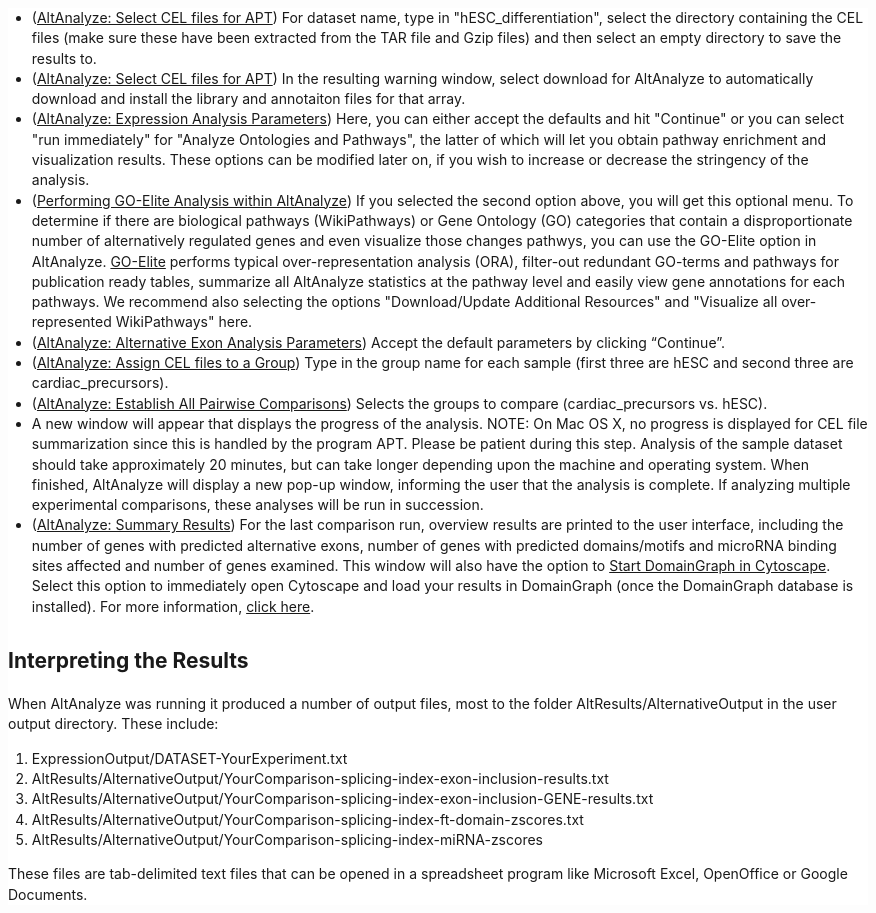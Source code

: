   * ([AltAnalyze: Select CEL files for APT](http://altanalyze.org/image/SelectCELfiles.jpg)) For dataset name, type in "hESC\_differentiation", select the directory containing the CEL files (make sure these have been extracted from the TAR file and Gzip files) and then select an empty directory to save the results to.
  * ([AltAnalyze: Select CEL files for APT](http://altanalyze.org/image/SelectCELfiles.jpg)) In the resulting warning window, select download for AltAnalyze to automatically download and install the library and annotaiton files for that array.
  * ([AltAnalyze: Expression Analysis Parameters](http://altanalyze.org/image/ExpAnalysisParamet.jpg)) Here, you can either accept the defaults and hit "Continue" or you can select "run immediately" for "Analyze Ontologies and Pathways", the latter of which will let you obtain pathway enrichment and visualization results.  These options can be modified later on, if you wish to increase or decrease the stringency of the analysis.
  * ([Performing GO-Elite Analysis within AltAnalyze](RunningGOElite.md)) If you selected the second option above, you will get this optional menu. To determine if there are biological pathways (WikiPathways) or Gene Ontology (GO) categories that contain a disproportionate number of alternatively regulated genes and even visualize those changes pathwys, you can use the GO-Elite option in AltAnalyze. [GO-Elite](GOElite.md) performs typical over-representation analysis (ORA), filter-out redundant GO-terms and pathways for publication ready tables, summarize all AltAnalyze statistics at the pathway level and easily view gene annotations for each pathways. We recommend also selecting the options "Download/Update Additional Resources" and "Visualize all over-represented WikiPathways" here.
  * ([AltAnalyze: Alternative Exon Analysis Parameters](http://altanalyze.org/image/AltExonAnalysisParam.jpg)) Accept the default parameters by clicking “Continue”.
  * ([AltAnalyze: Assign CEL files to a Group](http://altanalyze.org/image/AssignCELGroups.jpg)) Type in the group name for each sample (first three are hESC and second three are cardiac\_precursors).
  * ([AltAnalyze: Establish All Pairwise Comparisons](http://altanalyze.org/image/AssignComps.jpg)) Selects the groups to compare (cardiac\_precursors vs. hESC).
  * A new window will appear that displays the progress of the analysis. NOTE: On Mac OS X, no progress is displayed for CEL file summarization since this is handled by the program APT. Please be patient during this step. Analysis of the sample dataset should take approximately 20 minutes, but can take longer depending upon the machine and operating system. When finished, AltAnalyze will display a new pop-up window, informing the user that the analysis is complete. If analyzing multiple experimental comparisons, these analyses will be run in succession.
  * ([AltAnalyze: Summary Results](http://altanalyze.org/image/R1.jpg)) For the last comparison run, overview results are printed to the user interface, including the number of genes with predicted alternative exons, number of genes with predicted domains/motifs and microRNA binding sites affected and number of genes examined. This window will also have the option to [Start DomainGraph in Cytoscape](http://altanalyze.org/image/R2.jpg). Select this option to immediately open Cytoscape and load your results in DomainGraph (once the DomainGraph database is installed). For more information,  [click here](DomainGraph.md).


## Interpreting the Results ##
When AltAnalyze was running it produced a number of output files, most to the folder AltResults/AlternativeOutput in the user output directory. These include:

  1. ExpressionOutput/DATASET-YourExperiment.txt
  1. AltResults/AlternativeOutput/YourComparison-splicing-index-exon-inclusion-results.txt
  1. AltResults/AlternativeOutput/YourComparison-splicing-index-exon-inclusion-GENE-results.txt
  1. AltResults/AlternativeOutput/YourComparison-splicing-index-ft-domain-zscores.txt
  1. AltResults/AlternativeOutput/YourComparison-splicing-index-miRNA-zscores

These files are tab-delimited text files that can be opened in a spreadsheet program like Microsoft Excel, OpenOffice or Google Documents.
